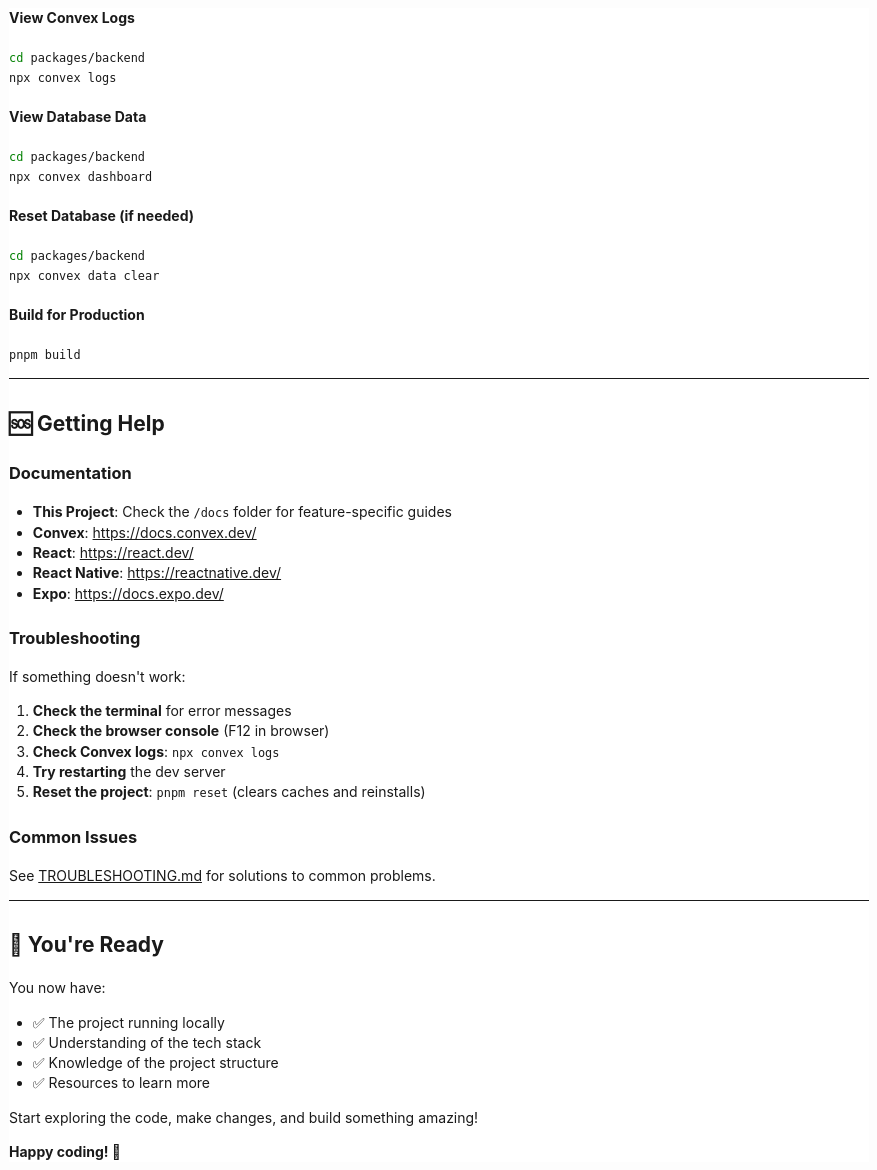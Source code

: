 #### View Convex Logs

```bash
cd packages/backend
npx convex logs
```

#### View Database Data

```bash
cd packages/backend
npx convex dashboard
```

#### Reset Database (if needed)

```bash
cd packages/backend
npx convex data clear
```

#### Build for Production

```bash
pnpm build
```

---

## 🆘 Getting Help

### Documentation

- **This Project**: Check the `/docs` folder for feature-specific guides
- **Convex**: <https://docs.convex.dev/>
- **React**: <https://react.dev/>
- **React Native**: <https://reactnative.dev/>
- **Expo**: <https://docs.expo.dev/>

### Troubleshooting

If something doesn't work:

1. **Check the terminal** for error messages
2. **Check the browser console** (F12 in browser)
3. **Check Convex logs**: `npx convex logs`
4. **Try restarting** the dev server
5. **Reset the project**: `pnpm reset` (clears caches and reinstalls)

### Common Issues

See [TROUBLESHOOTING.md](./TROUBLESHOOTING.md) for solutions to common problems.

---

## 🎉 You're Ready

You now have:

- ✅ The project running locally
- ✅ Understanding of the tech stack
- ✅ Knowledge of the project structure
- ✅ Resources to learn more

Start exploring the code, make changes, and build something amazing!

**Happy coding! 🚀**
